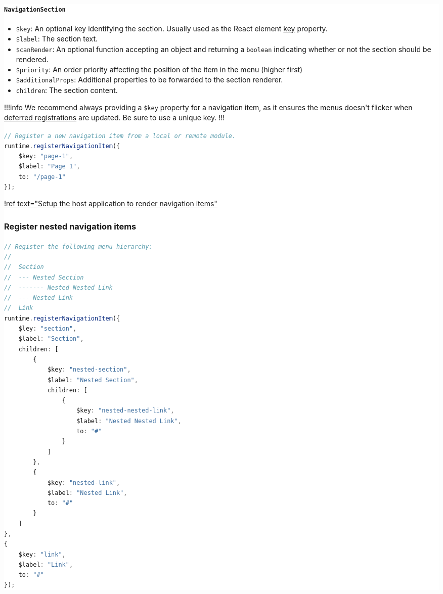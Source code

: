 #### `NavigationSection`

- `$key`: An optional key identifying the section. Usually used as the React element [key](https://legacy.reactjs.org/docs/lists-and-keys.html#keys) property.
- `$label`: The section text.
- `$canRender`: An optional function accepting an object and returning a `boolean` indicating whether or not the section should be rendered.
- `$priority`: An order priority affecting the position of the item in the menu (higher first)
- `$additionalProps`: Additional properties to be forwarded to the section renderer.
- `children`: The section content.

!!!info
We recommend always providing a `$key` property for a navigation item, as it ensures the menus doesn't flicker when [deferred registrations](../registration/registerLocalModules.md#defer-the-registration-of-navigation-items) are updated. Be sure to use a unique key.
!!!

```ts
// Register a new navigation item from a local or remote module.
runtime.registerNavigationItem({
    $key: "page-1",
    $label: "Page 1",
    to: "/page-1"
});
```

[!ref text="Setup the host application to render navigation items"](../routing/useRenderedNavigationItems.md)

### Register nested navigation items

```ts
// Register the following menu hierarchy:
//
//  Section
//  --- Nested Section
//  ------- Nested Nested Link
//  --- Nested Link
//  Link
runtime.registerNavigationItem({
    $ley: "section",
    $label: "Section",
    children: [
        {
            $key: "nested-section",
            $label: "Nested Section",
            children: [
                {
                    $key: "nested-nested-link",
                    $label: "Nested Nested Link",
                    to: "#"
                }
            ]
        },
        {
            $key: "nested-link",
            $label: "Nested Link",
            to: "#"
        }
    ]
},
{
    $key: "link",
    $label: "Link",
    to: "#"
});
```